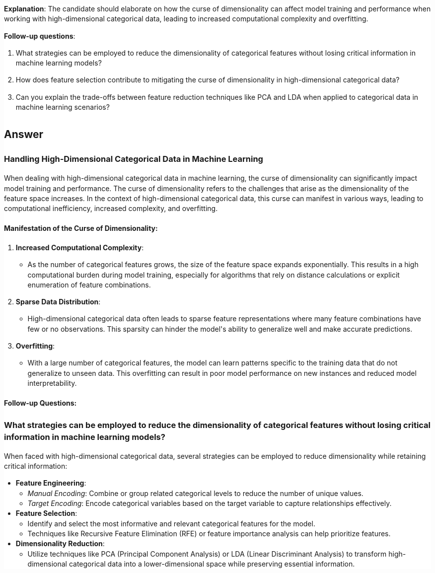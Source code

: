 **Explanation**: The candidate should elaborate on how the curse of dimensionality can affect model training and performance when working with high-dimensional categorical data, leading to increased computational complexity and overfitting.

**Follow-up questions**:

1. What strategies can be employed to reduce the dimensionality of categorical features without losing critical information in machine learning models?

2. How does feature selection contribute to mitigating the curse of dimensionality in high-dimensional categorical data?

3. Can you explain the trade-offs between feature reduction techniques like PCA and LDA when applied to categorical data in machine learning scenarios?





## Answer

### Handling High-Dimensional Categorical Data in Machine Learning

When dealing with high-dimensional categorical data in machine learning, the curse of dimensionality can significantly impact model training and performance. The curse of dimensionality refers to the challenges that arise as the dimensionality of the feature space increases. In the context of high-dimensional categorical data, this curse can manifest in various ways, leading to computational inefficiency, increased complexity, and overfitting. 

#### Manifestation of the Curse of Dimensionality:
1. **Increased Computational Complexity**:
   - As the number of categorical features grows, the size of the feature space expands exponentially. This results in a high computational burden during model training, especially for algorithms that rely on distance calculations or explicit enumeration of feature combinations.

2. **Sparse Data Distribution**:
   - High-dimensional categorical data often leads to sparse feature representations where many feature combinations have few or no observations. This sparsity can hinder the model's ability to generalize well and make accurate predictions.

3. **Overfitting**:
   - With a large number of categorical features, the model can learn patterns specific to the training data that do not generalize to unseen data. This overfitting can result in poor model performance on new instances and reduced model interpretability.

#### Follow-up Questions:

### What strategies can be employed to reduce the dimensionality of categorical features without losing critical information in machine learning models?

When faced with high-dimensional categorical data, several strategies can be employed to reduce dimensionality while retaining critical information:

- **Feature Engineering**: 
  - *Manual Encoding*: Combine or group related categorical levels to reduce the number of unique values.
  - *Target Encoding*: Encode categorical variables based on the target variable to capture relationships effectively.
- **Feature Selection**:
  - Identify and select the most informative and relevant categorical features for the model.
  - Techniques like Recursive Feature Elimination (RFE) or feature importance analysis can help prioritize features.
- **Dimensionality Reduction**:
  - Utilize techniques like PCA (Principal Component Analysis) or LDA (Linear Discriminant Analysis) to transform high-dimensional categorical data into a lower-dimensional space while preserving essential information.
